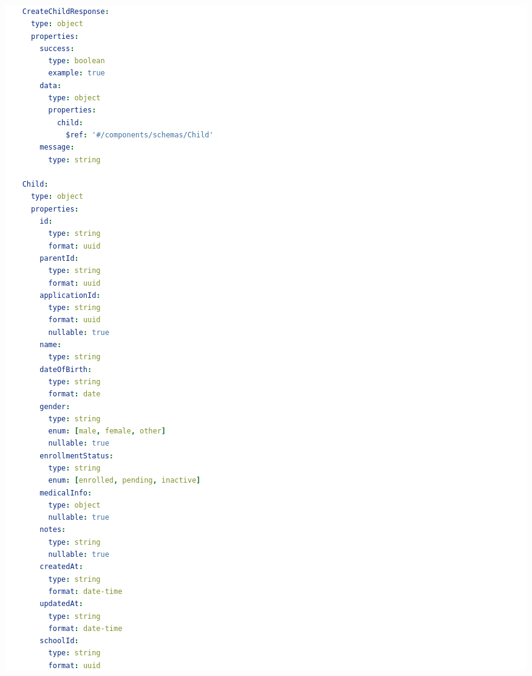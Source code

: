 ```yaml
    CreateChildResponse:
      type: object
      properties:
        success:
          type: boolean
          example: true
        data:
          type: object
          properties:
            child:
              $ref: '#/components/schemas/Child'
        message:
          type: string

    Child:
      type: object
      properties:
        id:
          type: string
          format: uuid
        parentId:
          type: string
          format: uuid
        applicationId:
          type: string
          format: uuid
          nullable: true
        name:
          type: string
        dateOfBirth:
          type: string
          format: date
        gender:
          type: string
          enum: [male, female, other]
          nullable: true
        enrollmentStatus:
          type: string
          enum: [enrolled, pending, inactive]
        medicalInfo:
          type: object
          nullable: true
        notes:
          type: string
          nullable: true
        createdAt:
          type: string
          format: date-time
        updatedAt:
          type: string
          format: date-time
        schoolId:
          type: string
          format: uuid
```
